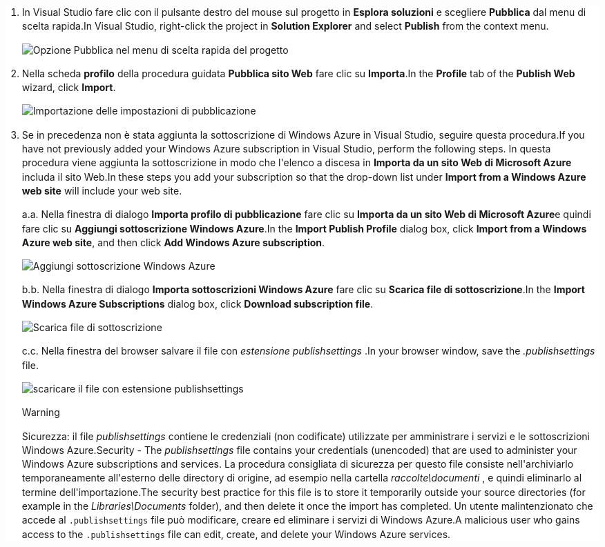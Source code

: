 1. <span data-ttu-id="9c71e-314">In Visual Studio fare clic con il pulsante destro del mouse sul progetto in **Esplora soluzioni** e scegliere **Pubblica** dal menu di scelta rapida.</span><span class="sxs-lookup"><span data-stu-id="9c71e-314">In Visual Studio, right-click the project in **Solution Explorer** and select **Publish** from the context menu.</span></span>  
  
    ![Opzione Pubblica nel menu di scelta rapida del progetto](sorting-filtering-and-paging-with-the-entity-framework-in-an-asp-net-mvc-application/_static/image18.png)
2. <span data-ttu-id="9c71e-316">Nella scheda **profilo** della procedura guidata **Pubblica sito Web** fare clic su **Importa**.</span><span class="sxs-lookup"><span data-stu-id="9c71e-316">In the **Profile** tab of the **Publish Web** wizard, click **Import**.</span></span>  
  
    ![Importazione delle impostazioni di pubblicazione](sorting-filtering-and-paging-with-the-entity-framework-in-an-asp-net-mvc-application/_static/image19.png)
3. <span data-ttu-id="9c71e-318">Se in precedenza non è stata aggiunta la sottoscrizione di Windows Azure in Visual Studio, seguire questa procedura.</span><span class="sxs-lookup"><span data-stu-id="9c71e-318">If you have not previously added your Windows Azure subscription in Visual Studio, perform the following steps.</span></span> <span data-ttu-id="9c71e-319">In questa procedura viene aggiunta la sottoscrizione in modo che l'elenco a discesa in **Importa da un sito Web di Microsoft Azure** includa il sito Web.</span><span class="sxs-lookup"><span data-stu-id="9c71e-319">In these steps you add your subscription so that the drop-down list under **Import from a Windows Azure web site** will include your web site.</span></span>

    <span data-ttu-id="9c71e-320">a.</span><span class="sxs-lookup"><span data-stu-id="9c71e-320">a.</span></span> <span data-ttu-id="9c71e-321">Nella finestra di dialogo **Importa profilo di pubblicazione** fare clic su **Importa da un sito Web di Microsoft Azure**e quindi fare clic su **Aggiungi sottoscrizione Windows Azure**.</span><span class="sxs-lookup"><span data-stu-id="9c71e-321">In the **Import Publish Profile** dialog box, click **Import from a Windows Azure web site**, and then click **Add Windows Azure subscription**.</span></span>

    ![Aggiungi sottoscrizione Windows Azure](sorting-filtering-and-paging-with-the-entity-framework-in-an-asp-net-mvc-application/_static/image20.png)

    <span data-ttu-id="9c71e-323">b.</span><span class="sxs-lookup"><span data-stu-id="9c71e-323">b.</span></span> <span data-ttu-id="9c71e-324">Nella finestra di dialogo **Importa sottoscrizioni Windows Azure** fare clic su **Scarica file di sottoscrizione**.</span><span class="sxs-lookup"><span data-stu-id="9c71e-324">In the **Import Windows Azure Subscriptions** dialog box, click **Download subscription file**.</span></span>

    ![Scarica file di sottoscrizione](sorting-filtering-and-paging-with-the-entity-framework-in-an-asp-net-mvc-application/_static/image21.png)

    <span data-ttu-id="9c71e-326">c.</span><span class="sxs-lookup"><span data-stu-id="9c71e-326">c.</span></span> <span data-ttu-id="9c71e-327">Nella finestra del browser salvare il file con *estensione publishsettings* .</span><span class="sxs-lookup"><span data-stu-id="9c71e-327">In your browser window, save the *.publishsettings* file.</span></span>

    ![scaricare il file con estensione publishsettings](sorting-filtering-and-paging-with-the-entity-framework-in-an-asp-net-mvc-application/_static/image22.png)

    > [!WARNING]
    > <span data-ttu-id="9c71e-329">Sicurezza: il file *publishsettings* contiene le credenziali (non codificate) utilizzate per amministrare i servizi e le sottoscrizioni Windows Azure.</span><span class="sxs-lookup"><span data-stu-id="9c71e-329">Security - The *publishsettings* file contains your credentials (unencoded) that are used to administer your Windows Azure subscriptions and services.</span></span> <span data-ttu-id="9c71e-330">La procedura consigliata di sicurezza per questo file consiste nell'archiviarlo temporaneamente all'esterno delle directory di origine, ad esempio nella cartella *raccolte\documenti* , e quindi eliminarlo al termine dell'importazione.</span><span class="sxs-lookup"><span data-stu-id="9c71e-330">The security best practice for this file is to store it temporarily outside your source directories (for example in the *Libraries\Documents* folder), and then delete it once the import has completed.</span></span> <span data-ttu-id="9c71e-331">Un utente malintenzionato che accede al `.publishsettings` file può modificare, creare ed eliminare i servizi di Windows Azure.</span><span class="sxs-lookup"><span data-stu-id="9c71e-331">A malicious user who gains access to the `.publishsettings` file can edit, create, and delete your Windows Azure services.</span></span>
